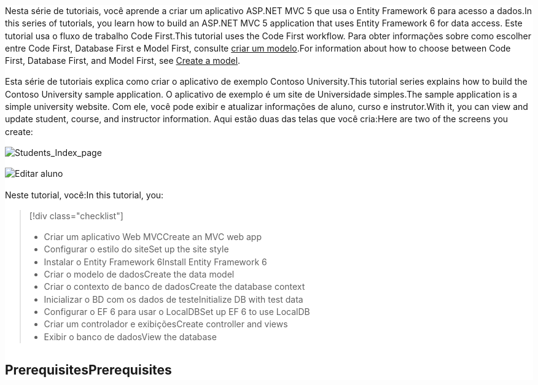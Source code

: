 <span data-ttu-id="de3ba-113">Nesta série de tutoriais, você aprende a criar um aplicativo ASP.NET MVC 5 que usa o Entity Framework 6 para acesso a dados.</span><span class="sxs-lookup"><span data-stu-id="de3ba-113">In this series of tutorials, you learn how to build an ASP.NET MVC 5 application that uses Entity Framework 6 for data access.</span></span> <span data-ttu-id="de3ba-114">Este tutorial usa o fluxo de trabalho Code First.</span><span class="sxs-lookup"><span data-stu-id="de3ba-114">This tutorial uses the Code First workflow.</span></span> <span data-ttu-id="de3ba-115">Para obter informações sobre como escolher entre Code First, Database First e Model First, consulte [criar um modelo](/ef/ef6/modeling/).</span><span class="sxs-lookup"><span data-stu-id="de3ba-115">For information about how to choose between Code First, Database First, and Model First, see [Create a model](/ef/ef6/modeling/).</span></span>

<span data-ttu-id="de3ba-116">Esta série de tutoriais explica como criar o aplicativo de exemplo Contoso University.</span><span class="sxs-lookup"><span data-stu-id="de3ba-116">This tutorial series explains how to build the Contoso University sample application.</span></span> <span data-ttu-id="de3ba-117">O aplicativo de exemplo é um site de Universidade simples.</span><span class="sxs-lookup"><span data-stu-id="de3ba-117">The sample application is a simple university website.</span></span> <span data-ttu-id="de3ba-118">Com ele, você pode exibir e atualizar informações de aluno, curso e instrutor.</span><span class="sxs-lookup"><span data-stu-id="de3ba-118">With it, you can view and update student, course, and instructor information.</span></span> <span data-ttu-id="de3ba-119">Aqui estão duas das telas que você cria:</span><span class="sxs-lookup"><span data-stu-id="de3ba-119">Here are two of the screens you create:</span></span>

![Students_Index_page](creating-an-entity-framework-data-model-for-an-asp-net-mvc-application/_static/image1.png)

![Editar aluno](creating-an-entity-framework-data-model-for-an-asp-net-mvc-application/_static/image2.png)

<span data-ttu-id="de3ba-122">Neste tutorial, você:</span><span class="sxs-lookup"><span data-stu-id="de3ba-122">In this tutorial, you:</span></span>

> [!div class="checklist"]
> * <span data-ttu-id="de3ba-123">Criar um aplicativo Web MVC</span><span class="sxs-lookup"><span data-stu-id="de3ba-123">Create an MVC web app</span></span>
> * <span data-ttu-id="de3ba-124">Configurar o estilo do site</span><span class="sxs-lookup"><span data-stu-id="de3ba-124">Set up the site style</span></span>
> * <span data-ttu-id="de3ba-125">Instalar o Entity Framework 6</span><span class="sxs-lookup"><span data-stu-id="de3ba-125">Install Entity Framework 6</span></span>
> * <span data-ttu-id="de3ba-126">Criar o modelo de dados</span><span class="sxs-lookup"><span data-stu-id="de3ba-126">Create the data model</span></span>
> * <span data-ttu-id="de3ba-127">Criar o contexto de banco de dados</span><span class="sxs-lookup"><span data-stu-id="de3ba-127">Create the database context</span></span>
> * <span data-ttu-id="de3ba-128">Inicializar o BD com os dados de teste</span><span class="sxs-lookup"><span data-stu-id="de3ba-128">Initialize DB with test data</span></span>
> * <span data-ttu-id="de3ba-129">Configurar o EF 6 para usar o LocalDB</span><span class="sxs-lookup"><span data-stu-id="de3ba-129">Set up EF 6 to use LocalDB</span></span>
> * <span data-ttu-id="de3ba-130">Criar um controlador e exibições</span><span class="sxs-lookup"><span data-stu-id="de3ba-130">Create controller and views</span></span>
> * <span data-ttu-id="de3ba-131">Exibir o banco de dados</span><span class="sxs-lookup"><span data-stu-id="de3ba-131">View the database</span></span>

## <a name="prerequisites"></a><span data-ttu-id="de3ba-132">Prerequisites</span><span class="sxs-lookup"><span data-stu-id="de3ba-132">Prerequisites</span></span>
